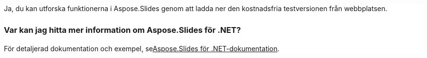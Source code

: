 Ja, du kan utforska funktionerna i Aspose.Slides genom att ladda ner den kostnadsfria testversionen från webbplatsen.

### Var kan jag hitta mer information om Aspose.Slides för .NET?

 För detaljerad dokumentation och exempel, se[Aspose.Slides för .NET-dokumentation](https://reference.aspose.com/slides/net).